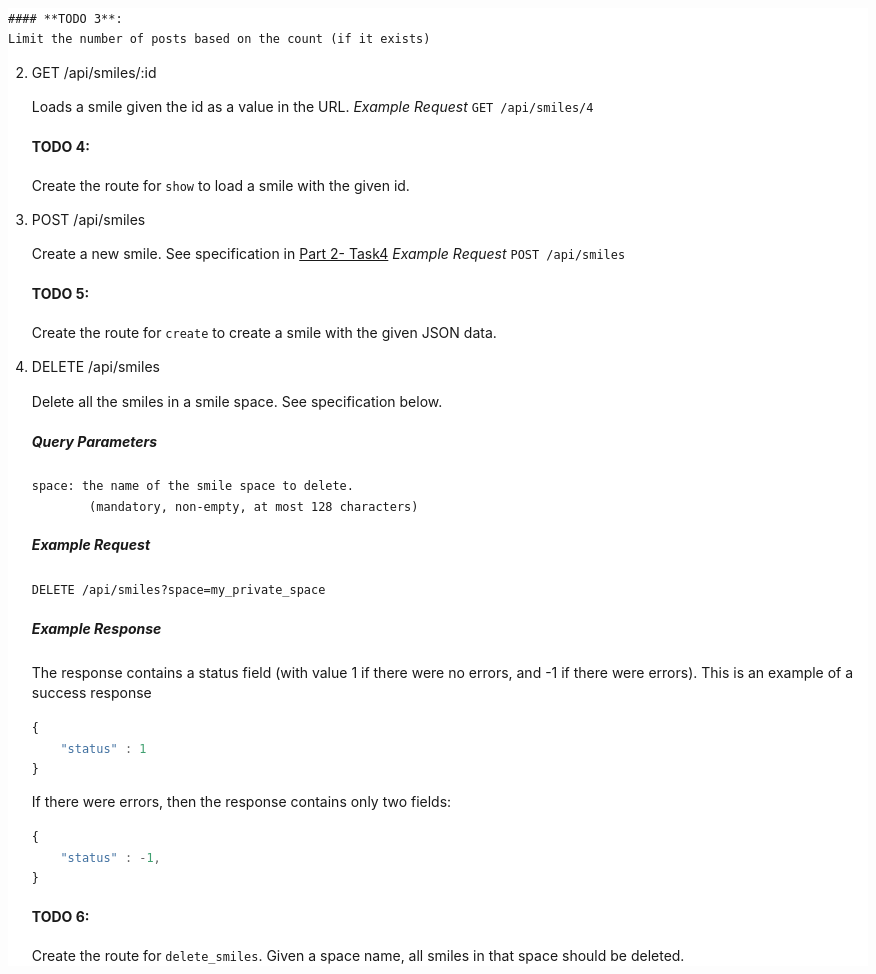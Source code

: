     #### **TODO 3**:
    Limit the number of posts based on the count (if it exists)

2. GET /api/smiles/:id

    Loads a smile given the id as a value in the URL.
        *Example Request*
        `GET /api/smiles/4`
      
    #### **TODO 4**:
     Create the route for `show` to load a smile with the given id.   
      
3. POST /api/smiles

    Create a new smile.
    See specification in [Part 2- Task4](https://gitlab.eecs.wsu.edu/322-fall18-arslanay/warmup_project_322_skeleton/blob/part2/README_part2.md)
        *Example Request*
        `POST /api/smiles`
      
    #### **TODO 5**:
    Create the route for `create` to create a smile with the given JSON data.        
      
4. DELETE /api/smiles

    Delete all the smiles in a smile space. See specification below.

    ##### Query Parameters
    ```
    space: the name of the smile space to delete.
            (mandatory, non-empty, at most 128 characters) 
    ```
    ##### Example Request
    ```
    DELETE /api/smiles?space=my_private_space
    ```
    ##### Example Response
    The response contains a status field (with value 1 if there were no errors, and -1 if there were errors).
    This is an example of a success response
    ```javascript
    {
        "status" : 1
    }
    ```
    If there were errors, then the response contains only two fields:
    ```javascript
    {
        "status" : -1,
    }
    ```
    #### **TODO 6**:
    Create the route for `delete_smiles`. Given a space name, all smiles in that space should be deleted.   
         